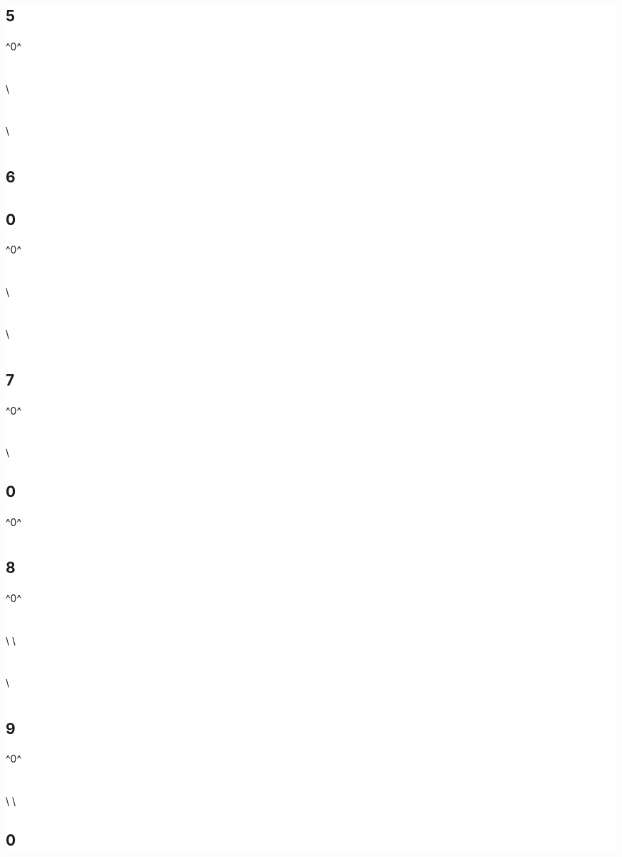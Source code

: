 ## 5
^0^ 
#
\ 
#
\ 
#

#

## 6

## 0
^0^ 
#
\ 
#
\ 
#

#

## 7
^0^ 
#
\ 
## 0
^0^ 
#

#

## 8
^0^ 
#
\ \ 
#
\ 
#

#

## 9
^0^ 
#
\ \ 
## 0
